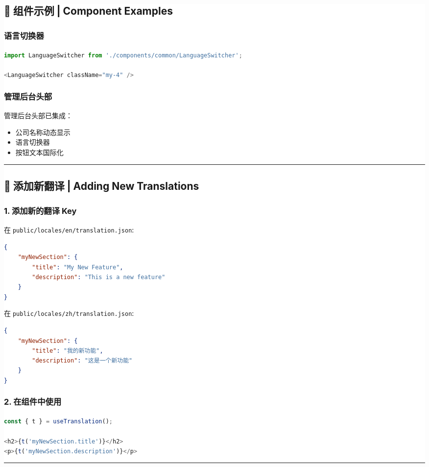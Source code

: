 
## 🎨 组件示例 | Component Examples

### 语言切换器

```typescript
import LanguageSwitcher from './components/common/LanguageSwitcher';

<LanguageSwitcher className="my-4" />
```

### 管理后台头部

管理后台头部已集成：

- 公司名称动态显示
- 语言切换器
- 按钮文本国际化

---

## 🔧 添加新翻译 | Adding New Translations

### 1. 添加新的翻译 Key

在 `public/locales/en/translation.json`:

```json
{
	"myNewSection": {
		"title": "My New Feature",
		"description": "This is a new feature"
	}
}
```

在 `public/locales/zh/translation.json`:

```json
{
	"myNewSection": {
		"title": "我的新功能",
		"description": "这是一个新功能"
	}
}
```

### 2. 在组件中使用

```typescript
const { t } = useTranslation();

<h2>{t('myNewSection.title')}</h2>
<p>{t('myNewSection.description')}</p>
```

---